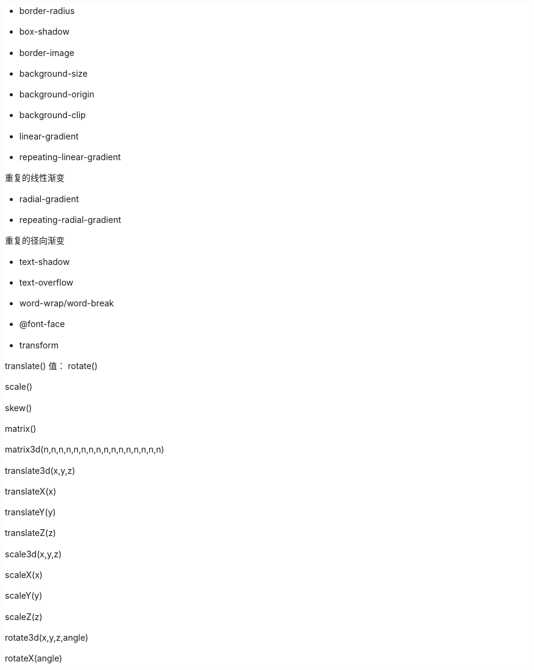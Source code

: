 - border-radius

- box-shadow

- border-image

- background-size

- background-origin

- background-clip

- linear-gradient

- repeating-linear-gradient

重复的线性渐变

- radial-gradient

- repeating-radial-gradient

重复的径向渐变

- text-shadow

- text-overflow

- word-wrap/word-break

- @font-face

- transform

translate()
值：
rotate()

scale()

skew()

matrix()

matrix3d(n,n,n,n,n,n,n,n,n,n,n,n,n,n,n,n)

translate3d(x,y,z)

translateX(x)

translateY(y)

translateZ(z)

scale3d(x,y,z)

scaleX(x)

scaleY(y)

scaleZ(z)	

rotate3d(x,y,z,angle)	

rotateX(angle)	
